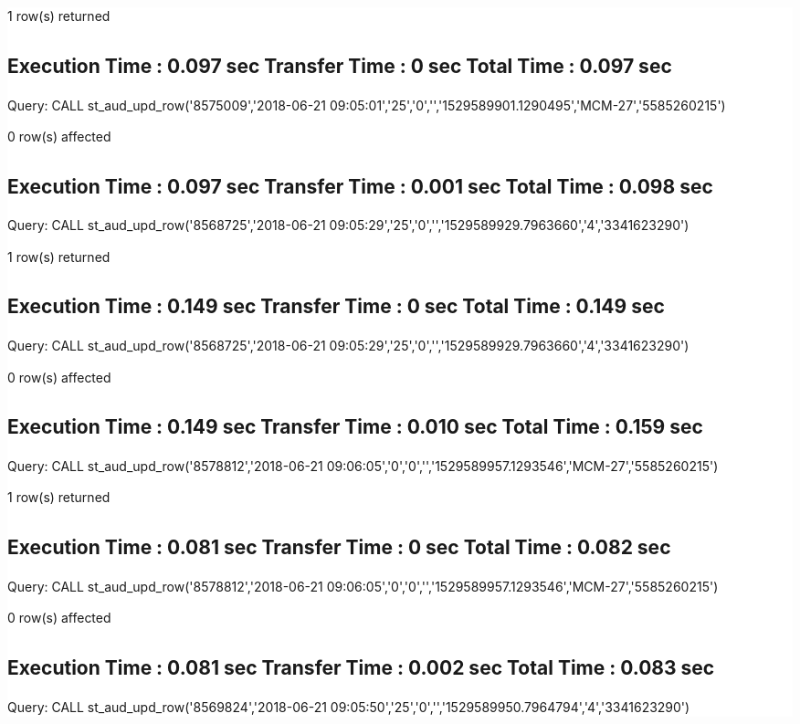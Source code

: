 1 row(s) returned

Execution Time : 0.097 sec
Transfer Time  : 0 sec
Total Time     : 0.097 sec
--------------------------------------------------

Query: CALL st_aud_upd_row('8575009','2018-06-21 09:05:01','25','0','','1529589901.1290495','MCM-27','5585260215')

0 row(s) affected

Execution Time : 0.097 sec
Transfer Time  : 0.001 sec
Total Time     : 0.098 sec
--------------------------------------------------

Query: CALL st_aud_upd_row('8568725','2018-06-21 09:05:29','25','0','','1529589929.7963660','4','3341623290')

1 row(s) returned

Execution Time : 0.149 sec
Transfer Time  : 0 sec
Total Time     : 0.149 sec
--------------------------------------------------

Query: CALL st_aud_upd_row('8568725','2018-06-21 09:05:29','25','0','','1529589929.7963660','4','3341623290')

0 row(s) affected

Execution Time : 0.149 sec
Transfer Time  : 0.010 sec
Total Time     : 0.159 sec
--------------------------------------------------

Query: CALL st_aud_upd_row('8578812','2018-06-21 09:06:05','0','0','','1529589957.1293546','MCM-27','5585260215')

1 row(s) returned

Execution Time : 0.081 sec
Transfer Time  : 0 sec
Total Time     : 0.082 sec
--------------------------------------------------

Query: CALL st_aud_upd_row('8578812','2018-06-21 09:06:05','0','0','','1529589957.1293546','MCM-27','5585260215')

0 row(s) affected

Execution Time : 0.081 sec
Transfer Time  : 0.002 sec
Total Time     : 0.083 sec
--------------------------------------------------

Query: CALL st_aud_upd_row('8569824','2018-06-21 09:05:50','25','0','','1529589950.7964794','4','3341623290')
